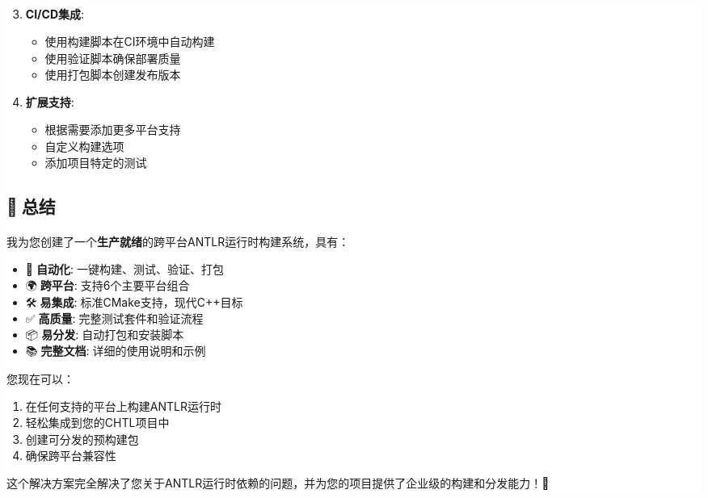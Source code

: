 3. **CI/CD集成**: 
   - 使用构建脚本在CI环境中自动构建
   - 使用验证脚本确保部署质量
   - 使用打包脚本创建发布版本

4. **扩展支持**: 
   - 根据需要添加更多平台支持
   - 自定义构建选项
   - 添加项目特定的测试

## 🎉 总结

我为您创建了一个**生产就绪**的跨平台ANTLR运行时构建系统，具有：

- 🔄 **自动化**: 一键构建、测试、验证、打包
- 🌍 **跨平台**: 支持6个主要平台组合
- 🛠️ **易集成**: 标准CMake支持，现代C++目标
- ✅ **高质量**: 完整测试套件和验证流程
- 📦 **易分发**: 自动打包和安装脚本
- 📚 **完整文档**: 详细的使用说明和示例

您现在可以：
1. 在任何支持的平台上构建ANTLR运行时
2. 轻松集成到您的CHTL项目中
3. 创建可分发的预构建包
4. 确保跨平台兼容性

这个解决方案完全解决了您关于ANTLR运行时依赖的问题，并为您的项目提供了企业级的构建和分发能力！🚀